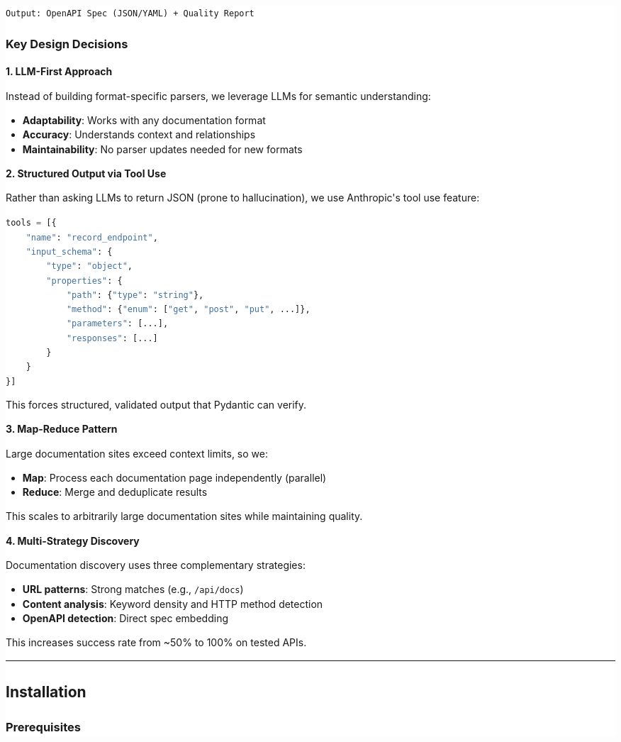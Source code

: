 ```
Output: OpenAPI Spec (JSON/YAML) + Quality Report
```

### Key Design Decisions

**1. LLM-First Approach**

Instead of building format-specific parsers, we leverage LLMs for semantic understanding:
- **Adaptability**: Works with any documentation format
- **Accuracy**: Understands context and relationships
- **Maintainability**: No parser updates needed for new formats

**2. Structured Output via Tool Use**

Rather than asking LLMs to return JSON (prone to hallucination), we use Anthropic's tool use feature:
```python
tools = [{
    "name": "record_endpoint",
    "input_schema": {
        "type": "object",
        "properties": {
            "path": {"type": "string"},
            "method": {"enum": ["get", "post", "put", ...]},
            "parameters": [...],
            "responses": [...]
        }
    }
}]
```
This forces structured, validated output that Pydantic can verify.

**3. Map-Reduce Pattern**

Large documentation sites exceed context limits, so we:
- **Map**: Process each documentation page independently (parallel)
- **Reduce**: Merge and deduplicate results

This scales to arbitrarily large documentation sites while maintaining quality.

**4. Multi-Strategy Discovery**

Documentation discovery uses three complementary strategies:
- **URL patterns**: Strong matches (e.g., `/api/docs`)
- **Content analysis**: Keyword density and HTTP method detection
- **OpenAPI detection**: Direct spec embedding

This increases success rate from ~50% to 100% on tested APIs.

---

## Installation

### Prerequisites
